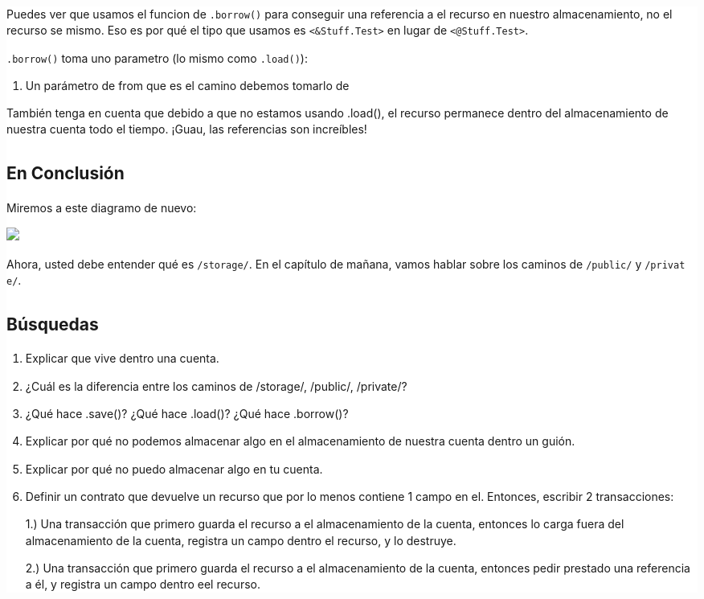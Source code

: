 Puedes ver que usamos el funcion de `.borrow()` para conseguir una referencia a el recurso en nuestro almacenamiento, no el recurso se mismo. Eso es por qué el tipo que usamos es `<&Stuff.Test>` en lugar de `<@Stuff.Test>`.

`.borrow()` toma uno parametro (lo mismo como `.load()`):
1. Un parámetro de from que es el camino debemos tomarlo de

También tenga en cuenta que debido a que no estamos usando .load(), el recurso permanece dentro del almacenamiento de nuestra cuenta todo el tiempo. ¡Guau, las referencias son increíbles!

## En Conclusión

Miremos a este diagramo de nuevo: 

<img src="https://github.com/emerald-dao/beginner-cadence-course/raw/main/images/accountstorage1.PNG" />

Ahora, usted debe entender qué es `/storage/`. En el capítulo de mañana, vamos hablar sobre los caminos de `/public/` y `/private/`. 

## Búsquedas

1. Explicar que vive dentro una cuenta.

2. ¿Cuál es la diferencia entre los caminos de /storage/, /public/, /private/?

3. ¿Qué hace .save()? ¿Qué hace .load()? ¿Qué hace .borrow()? 

4. Explicar por qué no podemos almacenar algo en el almacenamiento de nuestra cuenta dentro un guión. 

5. Explicar por qué no puedo almacenar algo en tu cuenta. 

6. Definir un contrato que devuelve un recurso que por lo menos contiene 1 campo en el. Entonces, escribir 2 transacciones: 

    1.) Una transacción que primero guarda el recurso a el almacenamiento de la cuenta, entonces lo carga fuera del almacenamiento de la cuenta, registra un campo         dentro el recurso, y lo destruye.
    
    2.) Una transacción que primero guarda el recurso a el almacenamiento de la cuenta, entonces pedir prestado una referencia a él, y registra un campo dentro eel         recurso.
